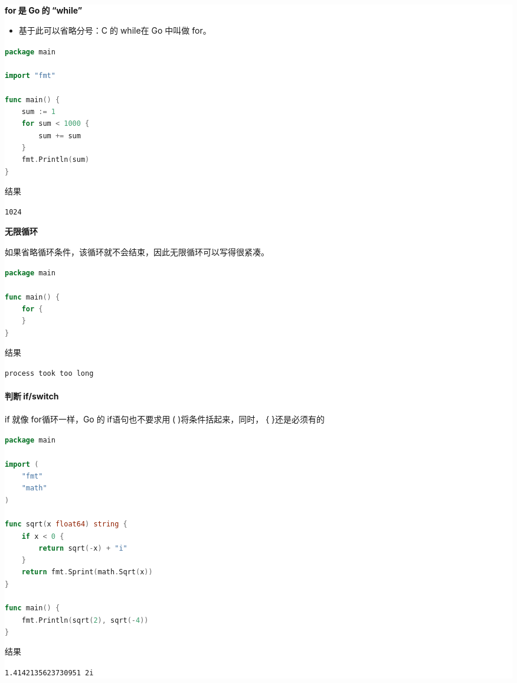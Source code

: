**for 是 Go 的 “while”**
- 基于此可以省略分号：C 的 while在 Go 中叫做 for。

```go
package main

import "fmt"

func main() {
    sum := 1
    for sum < 1000 {
        sum += sum
    }
    fmt.Println(sum)
}
```
结果
```
1024
```

**无限循环**

如果省略循环条件，该循环就不会结束，因此无限循环可以写得很紧凑。

```go
package main

func main() {
    for {
    }
}
```
结果
```
process took too long
```

#### 判断 if/switch

if 就像 for循环一样，Go 的 if语句也不要求用 ( )将条件括起来，同时， { }还是必须有的

```go
package main

import (
    "fmt"
    "math"
)

func sqrt(x float64) string {
    if x < 0 {
        return sqrt(-x) + "i"
    }
    return fmt.Sprint(math.Sqrt(x))
}

func main() {
    fmt.Println(sqrt(2), sqrt(-4))
}
```
结果
```
1.4142135623730951 2i
```
